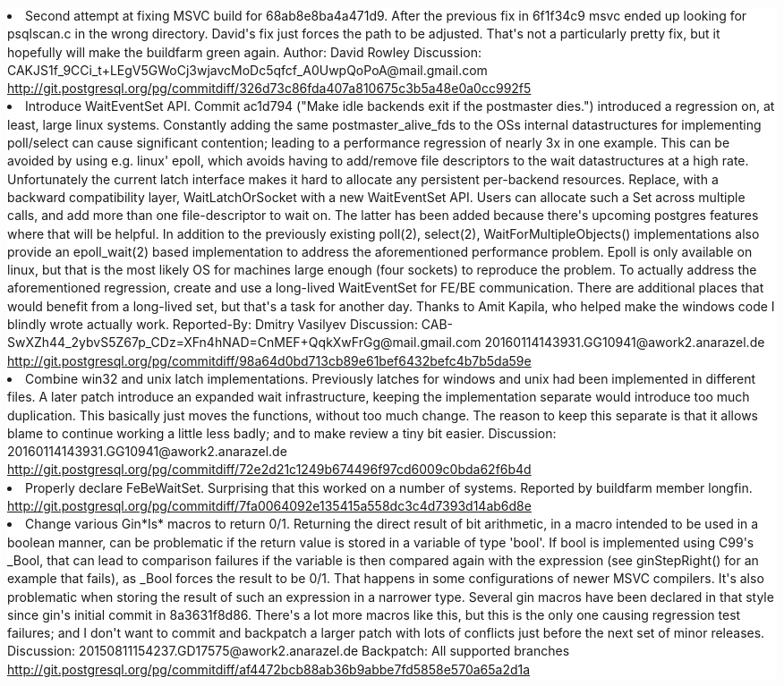 <li>Second attempt at fixing MSVC build for 68ab8e8ba4a471d9. After the previous fix in 6f1f34c9 msvc ended up looking for psqlscan.c in the wrong directory. David's fix just forces the path to be adjusted. That's not a particularly pretty fix, but it hopefully will make the buildfarm green again. Author: David Rowley Discussion: CAKJS1f_9CCi_t+LEgV5GWoCj3wjavcMoDc5qfcf_A0UwpQoPoA@mail.gmail.com <a target="_blank" href="http://git.postgresql.org/pg/commitdiff/326d73c86fda407a810675c3b5a48e0a0cc992f5">http://git.postgresql.org/pg/commitdiff/326d73c86fda407a810675c3b5a48e0a0cc992f5</a></li>

<li>Introduce WaitEventSet API. Commit ac1d794 ("Make idle backends exit if the postmaster dies.") introduced a regression on, at least, large linux systems. Constantly adding the same postmaster_alive_fds to the OSs internal datastructures for implementing poll/select can cause significant contention; leading to a performance regression of nearly 3x in one example. This can be avoided by using e.g. linux' epoll, which avoids having to add/remove file descriptors to the wait datastructures at a high rate. Unfortunately the current latch interface makes it hard to allocate any persistent per-backend resources. Replace, with a backward compatibility layer, WaitLatchOrSocket with a new WaitEventSet API. Users can allocate such a Set across multiple calls, and add more than one file-descriptor to wait on. The latter has been added because there's upcoming postgres features where that will be helpful. In addition to the previously existing poll(2), select(2), WaitForMultipleObjects() implementations also provide an epoll_wait(2) based implementation to address the aforementioned performance problem. Epoll is only available on linux, but that is the most likely OS for machines large enough (four sockets) to reproduce the problem. To actually address the aforementioned regression, create and use a long-lived WaitEventSet for FE/BE communication. There are additional places that would benefit from a long-lived set, but that's a task for another day. Thanks to Amit Kapila, who helped make the windows code I blindly wrote actually work. Reported-By: Dmitry Vasilyev Discussion: CAB-SwXZh44_2ybvS5Z67p_CDz=XFn4hNAD=CnMEF+QqkXwFrGg@mail.gmail.com 20160114143931.GG10941@awork2.anarazel.de <a target="_blank" href="http://git.postgresql.org/pg/commitdiff/98a64d0bd713cb89e61bef6432befc4b7b5da59e">http://git.postgresql.org/pg/commitdiff/98a64d0bd713cb89e61bef6432befc4b7b5da59e</a></li>

<li>Combine win32 and unix latch implementations. Previously latches for windows and unix had been implemented in different files. A later patch introduce an expanded wait infrastructure, keeping the implementation separate would introduce too much duplication. This basically just moves the functions, without too much change. The reason to keep this separate is that it allows blame to continue working a little less badly; and to make review a tiny bit easier. Discussion: 20160114143931.GG10941@awork2.anarazel.de <a target="_blank" href="http://git.postgresql.org/pg/commitdiff/72e2d21c1249b674496f97cd6009c0bda62f6b4d">http://git.postgresql.org/pg/commitdiff/72e2d21c1249b674496f97cd6009c0bda62f6b4d</a></li>

<li>Properly declare FeBeWaitSet. Surprising that this worked on a number of systems. Reported by buildfarm member longfin. <a target="_blank" href="http://git.postgresql.org/pg/commitdiff/7fa0064092e135415a558dc3c4d7393d14ab6d8e">http://git.postgresql.org/pg/commitdiff/7fa0064092e135415a558dc3c4d7393d14ab6d8e</a></li>

<li>Change various Gin*Is* macros to return 0/1. Returning the direct result of bit arithmetic, in a macro intended to be used in a boolean manner, can be problematic if the return value is stored in a variable of type 'bool'. If bool is implemented using C99's _Bool, that can lead to comparison failures if the variable is then compared again with the expression (see ginStepRight() for an example that fails), as _Bool forces the result to be 0/1. That happens in some configurations of newer MSVC compilers. It's also problematic when storing the result of such an expression in a narrower type. Several gin macros have been declared in that style since gin's initial commit in 8a3631f8d86. There's a lot more macros like this, but this is the only one causing regression test failures; and I don't want to commit and backpatch a larger patch with lots of conflicts just before the next set of minor releases. Discussion: 20150811154237.GD17575@awork2.anarazel.de Backpatch: All supported branches <a target="_blank" href="http://git.postgresql.org/pg/commitdiff/af4472bcb88ab36b9abbe7fd5858e570a65a2d1a">http://git.postgresql.org/pg/commitdiff/af4472bcb88ab36b9abbe7fd5858e570a65a2d1a</a></li>
